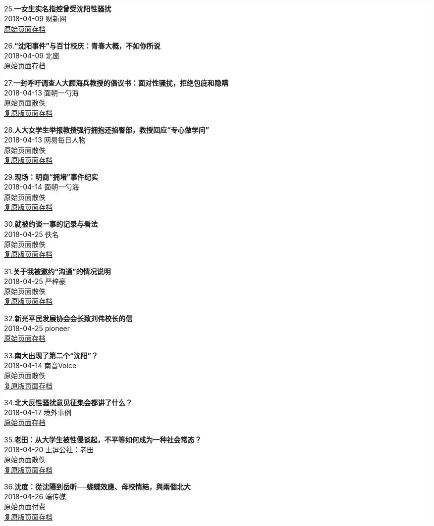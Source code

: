 25.**一女生实名指控曾受沈阳性骚扰**  
2018-04-09 财新网  
[原始页面存档]( "https://archive.vn/8mTcq")  
  
26.**“沈阳事件”与百廿校庆：青春大概，不如你所说**  
2018-04-09 北窗  
[原始页面存档]( "https://archive.vn/IEAbO")  
  
27.**一封呼吁调查人大顾海兵教授的倡议书：面对性骚扰，拒绝包庇和隐瞒**  
2018-04-13 面朝一勺海  
原始页面散佚  
[复原版页面存档]( "https://archive.vn/RRMQa")  
  
28.**人大女学生举报教授强行拥抱还掐臀部，教授回应“专心做学问”**  
2018-04-13 网易每日人物  
原始页面散佚  
[复原版页面存档]( "https://archive.vn/F5MEb")  
  
29.**现场：明商“拥堵”事件纪实**  
2018-04-14 面朝一勺海  
原始页面散佚  
[复原版页面存档]( "https://archive.vn/VqYKe")  
  
30.**就被约谈一事的记录与看法**  
2018-04-25 佚名  
原始页面散佚  
[复原版页面存档]( "https://archive.vn/ZSAog")  
  
31.**关于我被邀约“沟通”的情况说明**  
2018-04-25 严梓豪  
原始页面散佚  
[复原版页面存档]( "https://archive.vn/BhUZB")  
  
32.**新光平民发展协会会长致刘伟校长的信**  
2018-04-25 pioneer  
[原始页面存档]( "https://archive.vn/Lwdit")  
  
33.**南大出现了第二个“沈阳”？**  
2018-04-14 南音Voice  
原始页面散佚  
[复原版页面存档]( "https://archive.li/SUrQR")  
  
34.**北大反性骚扰意见征集会都讲了什么？**  
2018-04-17 境外事例  
[原始页面存档]( "https://archive.li/SNVFa")  
  
35.**老田：从大学生被性侵谈起，不平等如何成为一种社会常态？**  
2018-04-20 土逗公社：老田  
原始页面散佚  
[复原版页面存档]( "https://archive.li/9iiXB")  
  
36.**沈度：從沈陽到岳昕──蝴蝶效應、母校情結，與兩個北大**  
2018-04-26 端传媒  
原始页面付费  
[复原版页面存档]( "https://archive.li/7YDGC")  
  